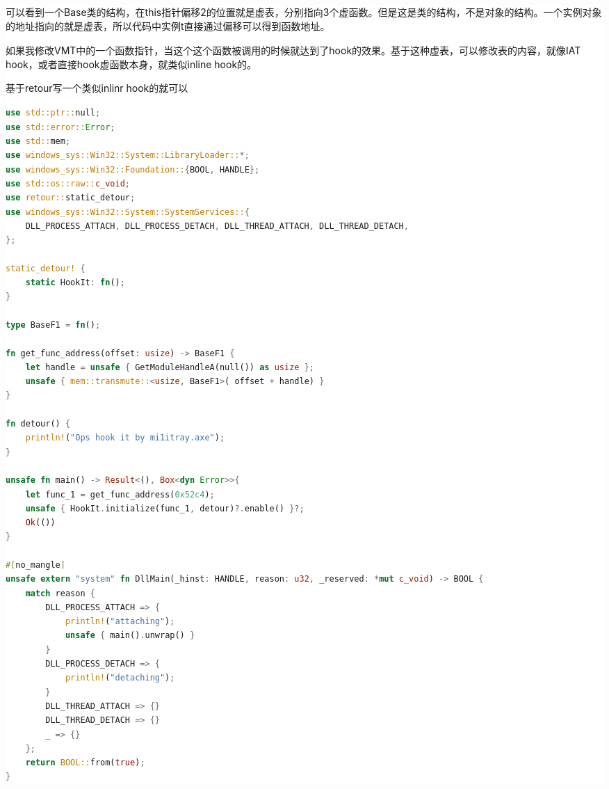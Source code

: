 ```assembly
```

可以看到一个Base类的结构，在this指针偏移2的位置就是虚表，分别指向3个虚函数。但是这是类的结构，不是对象的结构。一个实例对象的地址指向的就是虚表，所以代码中实例t直接通过偏移可以得到函数地址。

如果我修改VMT中的一个函数指针，当这个这个函数被调用的时候就达到了hook的效果。基于这种虚表，可以修改表的内容，就像IAT hook，或者直接hook虚函数本身，就类似inline hook的。

基于retour写一个类似inlinr hook的就可以

```rust
use std::ptr::null;
use std::error::Error;
use std::mem;
use windows_sys::Win32::System::LibraryLoader::*;
use windows_sys::Win32::Foundation::{BOOL, HANDLE};
use std::os::raw::c_void;
use retour::static_detour;
use windows_sys::Win32::System::SystemServices::{
    DLL_PROCESS_ATTACH, DLL_PROCESS_DETACH, DLL_THREAD_ATTACH, DLL_THREAD_DETACH,
};

static_detour! {
    static HookIt: fn(); 
}

type BaseF1 = fn();

fn get_func_address(offset: usize) -> BaseF1 {
    let handle = unsafe { GetModuleHandleA(null()) as usize };
    unsafe { mem::transmute::<usize, BaseF1>( offset + handle) }
}

fn detour() {
    println!("Ops hook it by mi1itray.axe");
}

unsafe fn main() -> Result<(), Box<dyn Error>>{
    let func_1 = get_func_address(0x52c4);
    unsafe { HookIt.initialize(func_1, detour)?.enable() }?;
    Ok(())
}

#[no_mangle]
unsafe extern "system" fn DllMain(_hinst: HANDLE, reason: u32, _reserved: *mut c_void) -> BOOL {
    match reason {
        DLL_PROCESS_ATTACH => {
            println!("attaching");
            unsafe { main().unwrap() }
        }
        DLL_PROCESS_DETACH => {
            println!("detaching");
        }
        DLL_THREAD_ATTACH => {}
        DLL_THREAD_DETACH => {}
        _ => {}
    };
    return BOOL::from(true);
}
```
